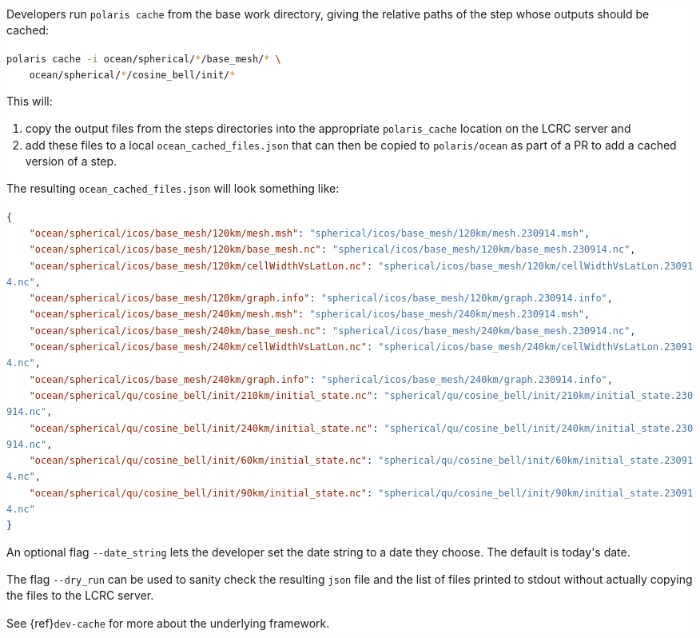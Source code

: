 Developers run `polaris cache` from the base work directory, giving the 
relative paths of the step whose outputs should be cached:

```bash
polaris cache -i ocean/spherical/*/base_mesh/* \
    ocean/spherical/*/cosine_bell/init/*
```

This will:

1. copy the output files from the steps directories into the appropriate
   `polaris_cache` location on the LCRC server and
2. add these files to a local `ocean_cached_files.json` that can then be
   copied to `polaris/ocean` as part of a PR to add a cached version of a
   step.

The resulting `ocean_cached_files.json` will look something like:

```json
{
    "ocean/spherical/icos/base_mesh/120km/mesh.msh": "spherical/icos/base_mesh/120km/mesh.230914.msh",
    "ocean/spherical/icos/base_mesh/120km/base_mesh.nc": "spherical/icos/base_mesh/120km/base_mesh.230914.nc",
    "ocean/spherical/icos/base_mesh/120km/cellWidthVsLatLon.nc": "spherical/icos/base_mesh/120km/cellWidthVsLatLon.230914.nc",
    "ocean/spherical/icos/base_mesh/120km/graph.info": "spherical/icos/base_mesh/120km/graph.230914.info",
    "ocean/spherical/icos/base_mesh/240km/mesh.msh": "spherical/icos/base_mesh/240km/mesh.230914.msh",
    "ocean/spherical/icos/base_mesh/240km/base_mesh.nc": "spherical/icos/base_mesh/240km/base_mesh.230914.nc",
    "ocean/spherical/icos/base_mesh/240km/cellWidthVsLatLon.nc": "spherical/icos/base_mesh/240km/cellWidthVsLatLon.230914.nc",
    "ocean/spherical/icos/base_mesh/240km/graph.info": "spherical/icos/base_mesh/240km/graph.230914.info",
    "ocean/spherical/qu/cosine_bell/init/210km/initial_state.nc": "spherical/qu/cosine_bell/init/210km/initial_state.230914.nc",
    "ocean/spherical/qu/cosine_bell/init/240km/initial_state.nc": "spherical/qu/cosine_bell/init/240km/initial_state.230914.nc",
    "ocean/spherical/qu/cosine_bell/init/60km/initial_state.nc": "spherical/qu/cosine_bell/init/60km/initial_state.230914.nc",
    "ocean/spherical/qu/cosine_bell/init/90km/initial_state.nc": "spherical/qu/cosine_bell/init/90km/initial_state.230914.nc"
}
```

An optional flag `--date_string` lets the developer set the date string to
a date they choose.  The default is today's date.

The flag `--dry_run` can be used to sanity check the resulting `json` file
and the list of files printed to stdout without actually copying the files to
the LCRC server.

See {ref}`dev-cache` for more about the underlying framework.
